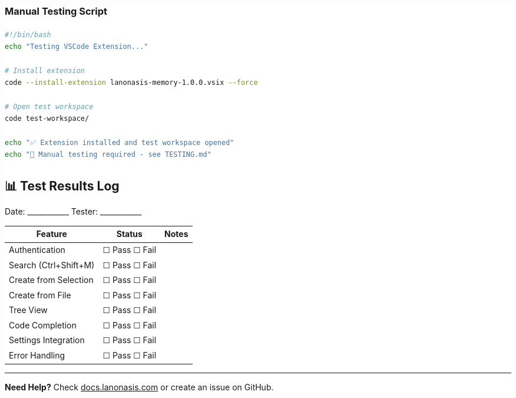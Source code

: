 ### Manual Testing Script
```bash
#!/bin/bash
echo "Testing VSCode Extension..."

# Install extension
code --install-extension lanonasis-memory-1.0.0.vsix --force

# Open test workspace
code test-workspace/

echo "✅ Extension installed and test workspace opened"
echo "📝 Manual testing required - see TESTING.md"
```

## 📊 Test Results Log

Date: ___________
Tester: ___________

| Feature | Status | Notes |
|---------|--------|--------|
| Authentication | ☐ Pass ☐ Fail | |
| Search (Ctrl+Shift+M) | ☐ Pass ☐ Fail | |  
| Create from Selection | ☐ Pass ☐ Fail | |
| Create from File | ☐ Pass ☐ Fail | |
| Tree View | ☐ Pass ☐ Fail | |
| Code Completion | ☐ Pass ☐ Fail | |
| Settings Integration | ☐ Pass ☐ Fail | |
| Error Handling | ☐ Pass ☐ Fail | |

---

**Need Help?** Check [docs.lanonasis.com](https://docs.lanonasis.com) or create an issue on GitHub.